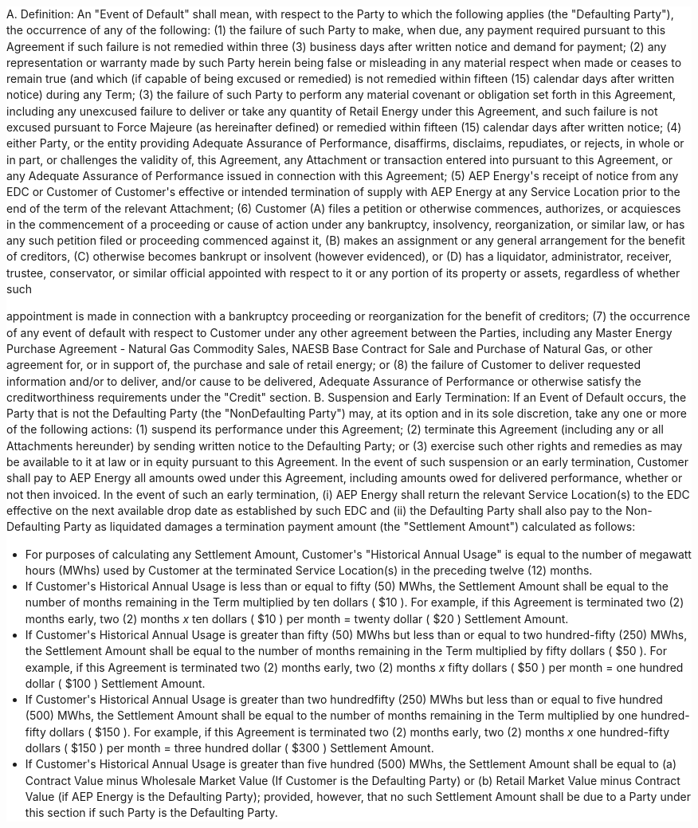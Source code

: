 A. Definition: An "Event of Default" shall mean, with respect to the Party to which the following applies (the "Defaulting Party"), the occurrence of any of the following: (1) the failure of such Party to make, when due, any payment required pursuant to this Agreement if such failure is not remedied within three (3) business days after written notice and demand for payment; (2) any representation or warranty made by such Party herein being false or misleading in any material respect when made or ceases to remain true (and which (if capable of being excused or remedied) is not remedied within fifteen (15) calendar days after written notice) during any Term; (3) the failure of such Party to perform any material covenant or obligation set forth in this Agreement, including any unexcused failure to deliver or take any quantity of Retail Energy under this Agreement, and such failure is not excused pursuant to Force Majeure (as hereinafter defined) or remedied within fifteen (15) calendar days after written notice; (4) either Party, or the entity providing Adequate Assurance of Performance, disaffirms, disclaims, repudiates, or rejects, in whole or in part, or challenges the validity of, this Agreement, any Attachment or transaction entered into pursuant to this Agreement, or any Adequate Assurance of Performance issued in connection with this Agreement; (5) AEP Energy's receipt of notice from any EDC or Customer of Customer's effective or intended termination of supply with AEP Energy at any Service Location prior to the end of the term of the relevant Attachment; (6) Customer (A) files a petition or otherwise commences, authorizes, or acquiesces in the commencement of a proceeding or cause of action under any bankruptcy, insolvency, reorganization, or similar law, or has any such petition filed or proceeding commenced against it, (B) makes an assignment or any general arrangement for the benefit of creditors, (C) otherwise becomes bankrupt or insolvent (however evidenced), or (D) has a liquidator, administrator, receiver, trustee, conservator, or similar official appointed with respect to it or any portion of its property or assets, regardless of whether such

appointment is made in connection with a bankruptcy proceeding or reorganization for the benefit of creditors; (7) the occurrence of any event of default with respect to Customer under any other agreement between the Parties, including any Master Energy Purchase Agreement - Natural Gas Commodity Sales, NAESB Base Contract for Sale and Purchase of Natural Gas, or other agreement for, or in support of, the purchase and sale of retail energy; or (8) the failure of Customer to deliver requested information and/or to deliver, and/or cause to be delivered, Adequate Assurance of Performance or otherwise satisfy the creditworthiness requirements under the "Credit" section.
B. Suspension and Early Termination: If an Event of Default occurs, the Party that is not the Defaulting Party (the "NonDefaulting Party") may, at its option and in its sole discretion, take any one or more of the following actions: (1) suspend its performance under this Agreement; (2) terminate this Agreement (including any or all Attachments hereunder) by sending written notice to the Defaulting Party; or (3) exercise such other rights and remedies as may be available to it at law or in equity pursuant to this Agreement. In the event of such suspension or an early termination, Customer shall pay to AEP Energy all amounts owed under this Agreement, including amounts owed for delivered performance, whether or not then invoiced. In the event of such an early termination, (i) AEP Energy shall return the relevant Service Location(s) to the EDC effective on the next available drop date as established by such EDC and (ii) the Defaulting Party shall also pay to the Non-Defaulting Party as liquidated damages a termination payment amount (the "Settlement Amount") calculated as follows:

- For purposes of calculating any Settlement Amount, Customer's "Historical Annual Usage" is equal to the number of megawatt hours (MWhs) used by Customer at the terminated Service Location(s) in the preceding twelve (12) months.
- If Customer's Historical Annual Usage is less than or equal to fifty (50) MWhs, the Settlement Amount shall be equal to the number of months remaining in the Term multiplied by ten dollars ( $\$ 10$ ). For example, if this Agreement is terminated two (2) months early, two (2) months $x$ ten dollars ( $\$ 10$ ) per month $=$ twenty dollar ( $\$ 20$ ) Settlement Amount.
- If Customer's Historical Annual Usage is greater than fifty (50) MWhs but less than or equal to two hundred-fifty (250) MWhs, the Settlement Amount shall be equal to the number of months remaining in the Term multiplied by fifty dollars ( $\$ 50$ ). For example, if this Agreement is terminated two (2) months early, two (2) months $x$ fifty dollars ( $\$ 50$ ) per month $=$ one hundred dollar ( $\$ 100$ ) Settlement Amount.
- If Customer's Historical Annual Usage is greater than two hundredfifty (250) MWhs but less than or equal to five hundred (500) MWhs, the Settlement Amount shall be equal to the number of months remaining in the Term multiplied by one hundred-fifty dollars ( $\$ 150$ ). For example, if this Agreement is terminated two (2) months early, two (2) months $x$ one hundred-fifty dollars ( $\$ 150$ ) per month $=$ three hundred dollar ( $\$ 300$ ) Settlement Amount.
- If Customer's Historical Annual Usage is greater than five hundred (500) MWhs, the Settlement Amount shall be equal to (a) Contract Value minus Wholesale Market Value (If Customer is the Defaulting Party) or (b) Retail Market Value minus Contract Value (if AEP Energy is the Defaulting Party); provided, however, that no such Settlement Amount shall be due to a Party under this section if such Party is the Defaulting Party.